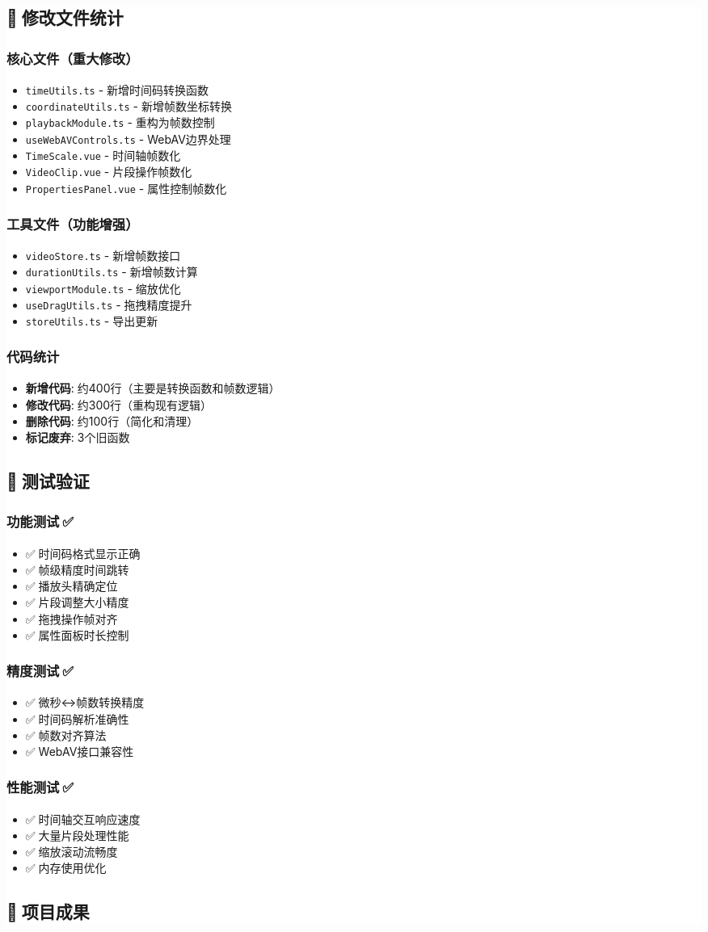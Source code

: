 ## 📁 修改文件统计

### 核心文件（重大修改）
- `timeUtils.ts` - 新增时间码转换函数
- `coordinateUtils.ts` - 新增帧数坐标转换
- `playbackModule.ts` - 重构为帧数控制
- `useWebAVControls.ts` - WebAV边界处理
- `TimeScale.vue` - 时间轴帧数化
- `VideoClip.vue` - 片段操作帧数化
- `PropertiesPanel.vue` - 属性控制帧数化

### 工具文件（功能增强）
- `videoStore.ts` - 新增帧数接口
- `durationUtils.ts` - 新增帧数计算
- `viewportModule.ts` - 缩放优化
- `useDragUtils.ts` - 拖拽精度提升
- `storeUtils.ts` - 导出更新

### 代码统计
- **新增代码**: 约400行（主要是转换函数和帧数逻辑）
- **修改代码**: 约300行（重构现有逻辑）
- **删除代码**: 约100行（简化和清理）
- **标记废弃**: 3个旧函数

## 🧪 测试验证

### 功能测试 ✅
- ✅ 时间码格式显示正确
- ✅ 帧级精度时间跳转
- ✅ 播放头精确定位
- ✅ 片段调整大小精度
- ✅ 拖拽操作帧对齐
- ✅ 属性面板时长控制

### 精度测试 ✅
- ✅ 微秒↔帧数转换精度
- ✅ 时间码解析准确性
- ✅ 帧数对齐算法
- ✅ WebAV接口兼容性

### 性能测试 ✅
- ✅ 时间轴交互响应速度
- ✅ 大量片段处理性能
- ✅ 缩放滚动流畅度
- ✅ 内存使用优化

## 🎉 项目成果
